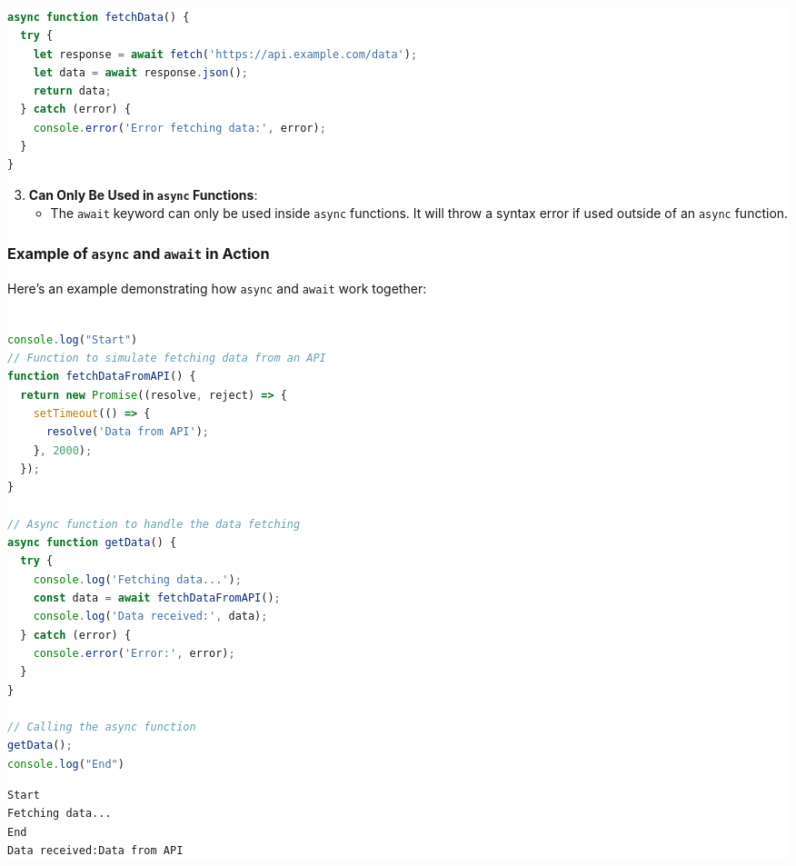    ```javascript
   async function fetchData() {
     try {
       let response = await fetch('https://api.example.com/data');
       let data = await response.json();
       return data;
     } catch (error) {
       console.error('Error fetching data:', error);
     }
   }
   ```

3. **Can Only Be Used in `async` Functions**:
   - The `await` keyword can only be used inside `async` functions. It will throw a syntax error if used outside of an `async` function.

### Example of `async` and `await` in Action

Here’s an example demonstrating how `async` and `await` work together:

```javascript

console.log("Start")
// Function to simulate fetching data from an API
function fetchDataFromAPI() {
  return new Promise((resolve, reject) => {
    setTimeout(() => {
      resolve('Data from API');
    }, 2000);
  });
}

// Async function to handle the data fetching
async function getData() {
  try {
    console.log('Fetching data...');
    const data = await fetchDataFromAPI();
    console.log('Data received:', data);
  } catch (error) {
    console.error('Error:', error);
  }
}

// Calling the async function
getData();
console.log("End")
```

```console
Start
Fetching data...
End
Data received:Data from API
```
